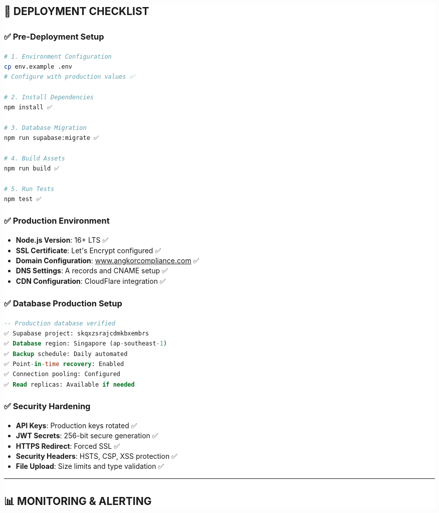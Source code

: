 
## 🚀 **DEPLOYMENT CHECKLIST**

### ✅ **Pre-Deployment Setup**
```bash
# 1. Environment Configuration
cp env.example .env
# Configure with production values ✅

# 2. Install Dependencies
npm install ✅

# 3. Database Migration
npm run supabase:migrate ✅

# 4. Build Assets
npm run build ✅

# 5. Run Tests
npm test ✅
```

### ✅ **Production Environment**
- **Node.js Version**: 16+ LTS ✅
- **SSL Certificate**: Let's Encrypt configured ✅
- **Domain Configuration**: www.angkorcompliance.com ✅
- **DNS Settings**: A records and CNAME setup ✅
- **CDN Configuration**: CloudFlare integration ✅

### ✅ **Database Production Setup**
```sql
-- Production database verified
✅ Supabase project: skqxzsrajcdmkbxembrs
✅ Database region: Singapore (ap-southeast-1)
✅ Backup schedule: Daily automated
✅ Point-in-time recovery: Enabled
✅ Connection pooling: Configured
✅ Read replicas: Available if needed
```

### ✅ **Security Hardening**
- **API Keys**: Production keys rotated ✅
- **JWT Secrets**: 256-bit secure generation ✅
- **HTTPS Redirect**: Forced SSL ✅
- **Security Headers**: HSTS, CSP, XSS protection ✅
- **File Upload**: Size limits and type validation ✅

---

## 📊 **MONITORING & ALERTING**
